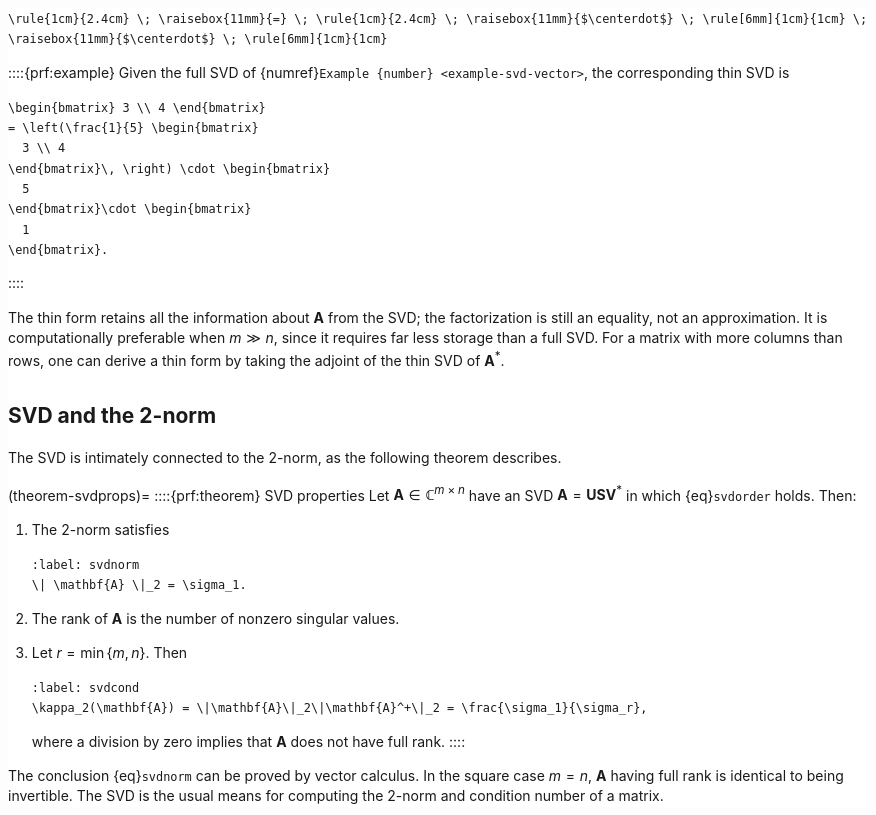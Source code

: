 ```{math}
\rule{1cm}{2.4cm} \; \raisebox{11mm}{=} \; \rule{1cm}{2.4cm} \; \raisebox{11mm}{$\centerdot$} \; \rule[6mm]{1cm}{1cm} \; \raisebox{11mm}{$\centerdot$} \; \rule[6mm]{1cm}{1cm}
```

::::{prf:example}
Given the full SVD of {numref}`Example {number} <example-svd-vector>`, the corresponding thin SVD is
```{math}
\begin{bmatrix} 3 \\ 4 \end{bmatrix}
= \left(\frac{1}{5} \begin{bmatrix}
  3 \\ 4 
\end{bmatrix}\, \right) \cdot \begin{bmatrix}
  5 
\end{bmatrix}\cdot \begin{bmatrix}
  1
\end{bmatrix}.
```
::::

The thin form retains all the information about $\mathbf{A}$ from the SVD; the factorization is still an equality, not an approximation. It is computationally preferable when $m \gg n$, since it requires far less storage than a full SVD. For a matrix with more columns than rows, one can derive a thin form by taking the adjoint of the thin SVD of $\mathbf{A}^*$.

## SVD and the 2-norm

The SVD is intimately connected to the 2-norm, as the following theorem describes. 

```{index} norm; matrix
```

(theorem-svdprops)=
::::{prf:theorem} SVD properties
Let $\mathbf{A}\in\mathbb{C}^{m\times n}$ have an SVD $\mathbf{A}=\mathbf{U}\mathbf{S}\mathbf{V}^*$ in which {eq}`svdorder` holds. Then:

1. The 2-norm satisfies

    ```{math}
    :label: svdnorm
    \| \mathbf{A} \|_2 = \sigma_1.
    ```

2. The rank of $\mathbf{A}$ is the number of nonzero singular values.

3. Let $r=\min\{m,n\}$. Then

    ```{math}
    :label: svdcond
    \kappa_2(\mathbf{A}) = \|\mathbf{A}\|_2\|\mathbf{A}^+\|_2 = \frac{\sigma_1}{\sigma_r},
    ```

    where a division by zero implies that $\mathbf{A}$ does not have full rank.
::::

The conclusion {eq}`svdnorm` can be proved by vector calculus. In the square case $m=n$, $\mathbf{A}$ having full rank is identical to being invertible. The SVD is the usual means for computing the 2-norm and condition number of a matrix. 
